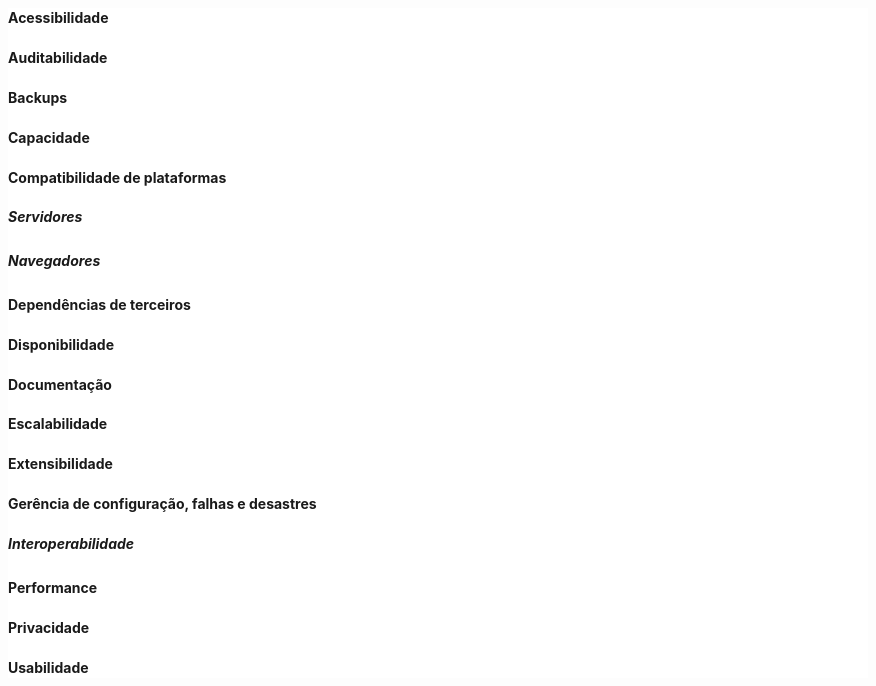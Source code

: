 #### Acessibilidade

#### Auditabilidade

#### Backups

#### Capacidade

#### Compatibilidade de plataformas

##### Servidores

##### Navegadores

#### Dependências de terceiros

#### Disponibilidade

#### Documentação

#### Escalabilidade

#### Extensibilidade

#### Gerência de configuração, falhas e desastres

##### Interoperabilidade

#### Performance

#### Privacidade

#### Usabilidade

